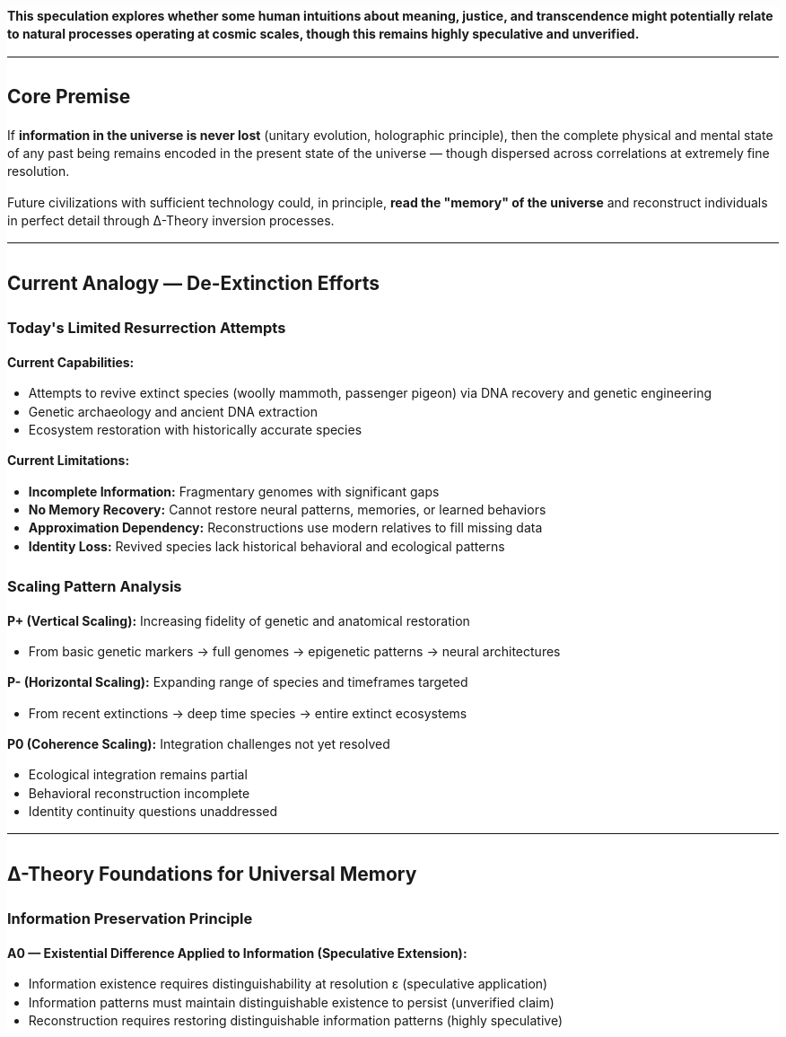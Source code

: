 **This speculation explores whether some human intuitions about meaning, justice, and transcendence might potentially relate to natural processes operating at cosmic scales, though this remains highly speculative and unverified.**

---

## Core Premise

If **information in the universe is never lost** (unitary evolution, holographic principle), then the complete physical and mental state of any past being remains encoded in the present state of the universe — though dispersed across correlations at extremely fine resolution.

Future civilizations with sufficient technology could, in principle, **read the "memory" of the universe** and reconstruct individuals in perfect detail through ∆-Theory inversion processes.

---

## Current Analogy — De-Extinction Efforts

### Today's Limited Resurrection Attempts

**Current Capabilities:**
- Attempts to revive extinct species (woolly mammoth, passenger pigeon) via DNA recovery and genetic engineering
- Genetic archaeology and ancient DNA extraction
- Ecosystem restoration with historically accurate species

**Current Limitations:**
- **Incomplete Information:** Fragmentary genomes with significant gaps
- **No Memory Recovery:** Cannot restore neural patterns, memories, or learned behaviors
- **Approximation Dependency:** Reconstructions use modern relatives to fill missing data
- **Identity Loss:** Revived species lack historical behavioral and ecological patterns

### Scaling Pattern Analysis

**P+ (Vertical Scaling):** Increasing fidelity of genetic and anatomical restoration
- From basic genetic markers → full genomes → epigenetic patterns → neural architectures

**P- (Horizontal Scaling):** Expanding range of species and timeframes targeted
- From recent extinctions → deep time species → entire extinct ecosystems

**P0 (Coherence Scaling):** Integration challenges not yet resolved
- Ecological integration remains partial
- Behavioral reconstruction incomplete
- Identity continuity questions unaddressed

---

## ∆-Theory Foundations for Universal Memory

### Information Preservation Principle

**A0 — Existential Difference Applied to Information (Speculative Extension):**
- Information existence requires distinguishability at resolution ε (speculative application)
- Information patterns must maintain distinguishable existence to persist (unverified claim)
- Reconstruction requires restoring distinguishable information patterns (highly speculative)
